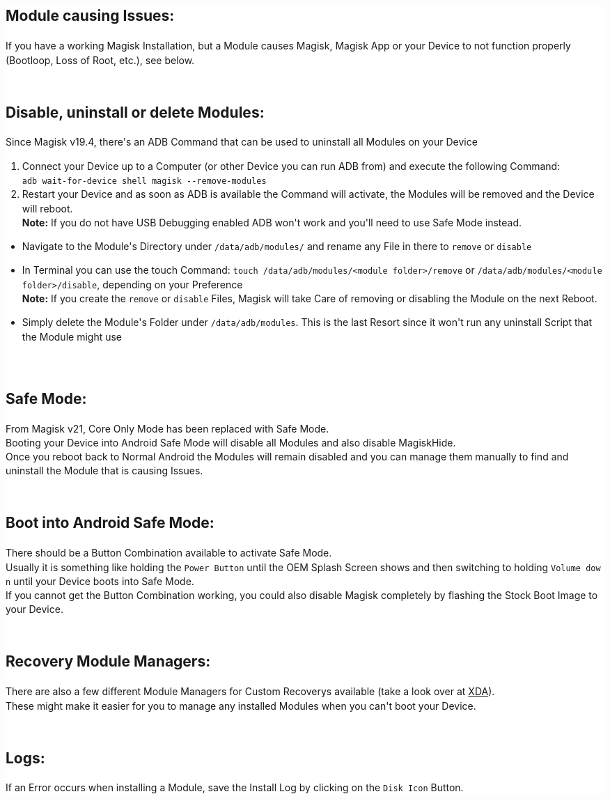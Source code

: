 ## Module causing Issues:
If you have a working Magisk Installation, but a Module causes Magisk, Magisk App or your Device to not function properly (Bootloop, Loss of Root, etc.), see below.
<br />
<br />

## Disable, uninstall or delete Modules: 
Since Magisk v19.4, there's an ADB Command that can be used to uninstall all Modules on your Device

1. Connect your Device up to a Computer (or other Device you can run ADB from) and execute the following Command: <br />
```adb wait-for-device shell magisk --remove-modules```
2. Restart your Device and as soon as ADB is available the Command will activate, the Modules will be removed and the Device will reboot. <br />
**Note:** If you do not have USB Debugging enabled ADB won't work and you'll need to use Safe Mode instead.

* Navigate to the Module's Directory under ```/data/adb/modules/``` and rename any File in there to ```remove``` or ```disable```

* In Terminal you can use the touch Command: ```touch /data/adb/modules/<module folder>/remove``` or ```/data/adb/modules/<module folder>/disable```, depending on your Preference <br />
**Note:** If you create the ```remove``` or ```disable``` Files, Magisk will take Care of removing or disabling the Module on the next Reboot.

* Simply delete the Module's Folder under ```/data/adb/modules```. This is the last Resort since it won't run any uninstall Script that the Module might use
<br />

## Safe Mode:
From Magisk v21, Core Only Mode has been replaced with Safe Mode. <br />
Booting your Device into Android Safe Mode will disable all Modules and also disable MagiskHide. <br />
Once you reboot back to Normal Android the Modules will remain disabled and you can manage them manually to find and uninstall the Module that is causing Issues.
<br />
<br />

## Boot into Android Safe Mode:
There should be a Button Combination available to activate Safe Mode. <br />
Usually it is something like holding the ```Power Button``` until the OEM Splash Screen shows and then switching to holding ```Volume down``` until your Device boots into Safe Mode. <br />
If you cannot get the Button Combination working, you could also disable Magisk completely by flashing the Stock Boot Image to your Device. 
<br />
<br />

## Recovery Module Managers:
There are also a few different Module Managers for Custom Recoverys available (take a look over at [XDA](https://forum.xda-developers.com/)). <br />
These might make it easier for you to manage any installed Modules when you can't boot your Device.
<br />
<br />

## Logs:
If an Error occurs when installing a Module, save the Install Log by clicking on the ```Disk Icon``` Button. <br />
